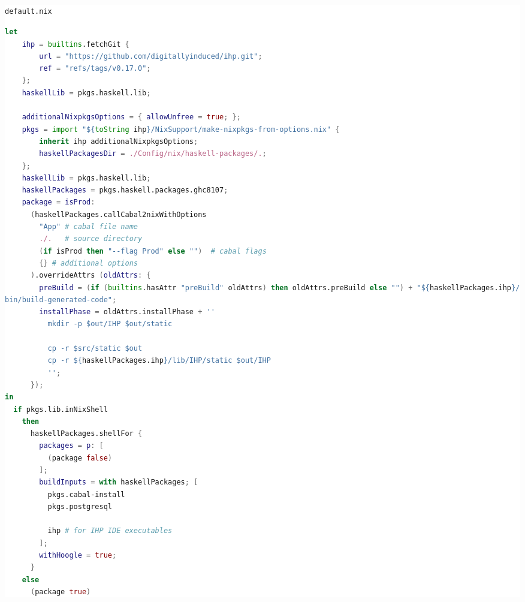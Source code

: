 
`default.nix`
```nix
let
    ihp = builtins.fetchGit {
        url = "https://github.com/digitallyinduced/ihp.git";
        ref = "refs/tags/v0.17.0";
    };
    haskellLib = pkgs.haskell.lib;

    additionalNixpkgsOptions = { allowUnfree = true; };
    pkgs = import "${toString ihp}/NixSupport/make-nixpkgs-from-options.nix" {
        inherit ihp additionalNixpkgsOptions;
        haskellPackagesDir = ./Config/nix/haskell-packages/.;
    };
    haskellLib = pkgs.haskell.lib;
    haskellPackages = pkgs.haskell.packages.ghc8107;
    package = isProd:
      (haskellPackages.callCabal2nixWithOptions
        "App" # cabal file name
        ./.   # source directory
        (if isProd then "--flag Prod" else "")  # cabal flags
        {} # additional options
      ).overrideAttrs (oldAttrs: {
        preBuild = (if (builtins.hasAttr "preBuild" oldAttrs) then oldAttrs.preBuild else "") + "${haskellPackages.ihp}/bin/build-generated-code";
        installPhase = oldAttrs.installPhase + ''
          mkdir -p $out/IHP $out/static

          cp -r $src/static $out
          cp -r ${haskellPackages.ihp}/lib/IHP/static $out/IHP
          '';
      });
in
  if pkgs.lib.inNixShell
    then
      haskellPackages.shellFor {
        packages = p: [
          (package false)
        ];
        buildInputs = with haskellPackages; [
          pkgs.cabal-install
          pkgs.postgresql

          ihp # for IHP IDE executables
        ];
        withHoogle = true;
      }
    else
      (package true)
```
